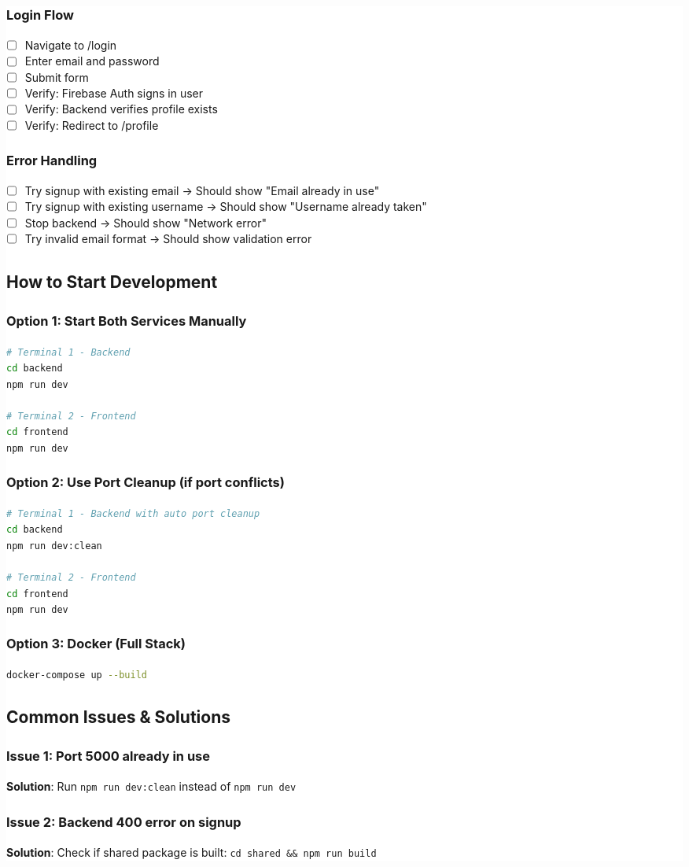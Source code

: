 ### Login Flow
- [ ] Navigate to /login
- [ ] Enter email and password
- [ ] Submit form
- [ ] Verify: Firebase Auth signs in user
- [ ] Verify: Backend verifies profile exists
- [ ] Verify: Redirect to /profile

### Error Handling
- [ ] Try signup with existing email → Should show "Email already in use"
- [ ] Try signup with existing username → Should show "Username already taken"
- [ ] Stop backend → Should show "Network error"
- [ ] Try invalid email format → Should show validation error

## How to Start Development

### Option 1: Start Both Services Manually
```bash
# Terminal 1 - Backend
cd backend
npm run dev

# Terminal 2 - Frontend
cd frontend
npm run dev
```

### Option 2: Use Port Cleanup (if port conflicts)
```bash
# Terminal 1 - Backend with auto port cleanup
cd backend
npm run dev:clean

# Terminal 2 - Frontend
cd frontend
npm run dev
```

### Option 3: Docker (Full Stack)
```bash
docker-compose up --build
```

## Common Issues & Solutions

### Issue 1: Port 5000 already in use
**Solution**: Run `npm run dev:clean` instead of `npm run dev`

### Issue 2: Backend 400 error on signup
**Solution**: Check if shared package is built: `cd shared && npm run build`
